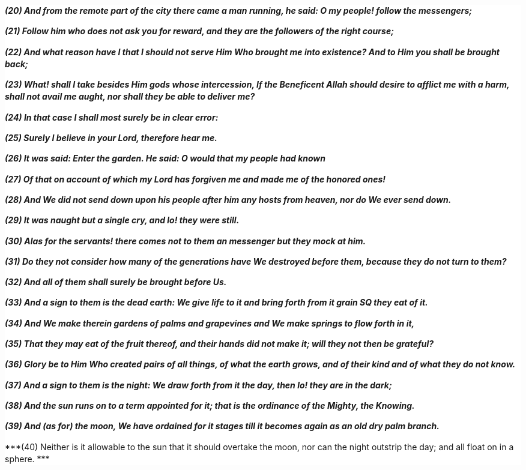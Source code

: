 ***(20) And from the remote part of the city there came a man running,
he said: O my people! follow the messengers;***

***(21) Follow him who does not ask you for reward, and they are the
followers of the right course;***

***(22) And what reason have I that I should not serve Him Who brought
me into existence? And to Him you shall be brought back;***

***(23) What! shall I take besides Him gods whose intercession, If the
Beneficent Allah should desire to afflict me with a harm, shall not
avail me aught, nor shall they be able to deliver me?***

***(24) In that case I shall most surely be in clear error:***

***(25) Surely I believe in your Lord, therefore hear me.***

***(26) It was said: Enter the garden. He said: O would that my people
had known***

***(27) Of that on account of which my Lord has forgiven me and made me
of the honored ones!***

***(28) And We did not send down upon his people after him any hosts
from heaven, nor do We ever send down.***

***(29) It was naught but a single cry, and lo! they were still.***

***(30) Alas for the servants! there comes not to them an messenger but
they mock at him.***

***(31) Do they not consider how many of the generations have We
destroyed before them, because they do not turn to them?***

***(32) And all of them shall surely be brought before Us.***

***(33) And a sign to them is the dead earth: We give life to it and
bring forth from it grain SQ they eat of it.***

***(34) And We make therein gardens of palms and grapevines and We make
springs to flow forth in it,***

***(35) That they may eat of the fruit thereof, and their hands did not
make it; will they not then be grateful?***

***(36) Glory be to Him Who created pairs of all things, of what the
earth grows, and of their kind and of what they do not know.***

***(37) And a sign to them is the night: We draw forth from it the day,
then lo! they are in the dark;***

***(38) And the sun runs on to a term appointed for it; that is the
ordinance of the Mighty, the Knowing.***

***(39) And (as for) the moon, We have ordained for it stages till it
becomes again as an old dry palm branch.***

***(40) Neither is it allowable to the sun that it should overtake the
moon, nor can the night outstrip the day; and all float on in a
sphere. ***
